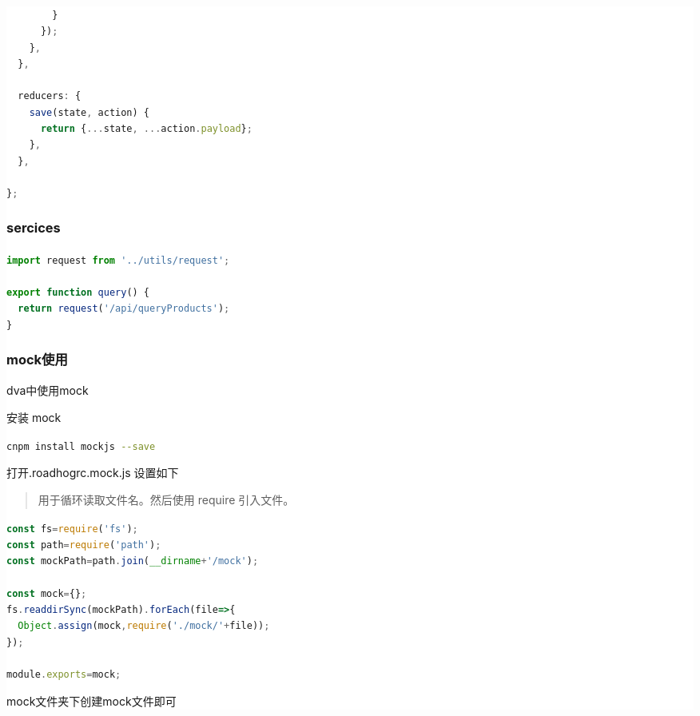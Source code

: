 ```jsx | pure
        }
      });
    },
  },

  reducers: {
    save(state, action) {
      return {...state, ...action.payload};
    },
  },

};

```

### sercices

```js
import request from '../utils/request';

export function query() {
  return request('/api/queryProducts');
}

```

### mock使用

dva中使用mock

安装 mock

```bash
cnpm install mockjs --save
```

打开.roadhogrc.mock.js 设置如下

> 用于循环读取文件名。然后使用 require 引入文件。

```js
const fs=require('fs');
const path=require('path');
const mockPath=path.join(__dirname+'/mock');

const mock={};
fs.readdirSync(mockPath).forEach(file=>{
  Object.assign(mock,require('./mock/'+file));
});

module.exports=mock;

```

mock文件夹下创建mock文件即可
